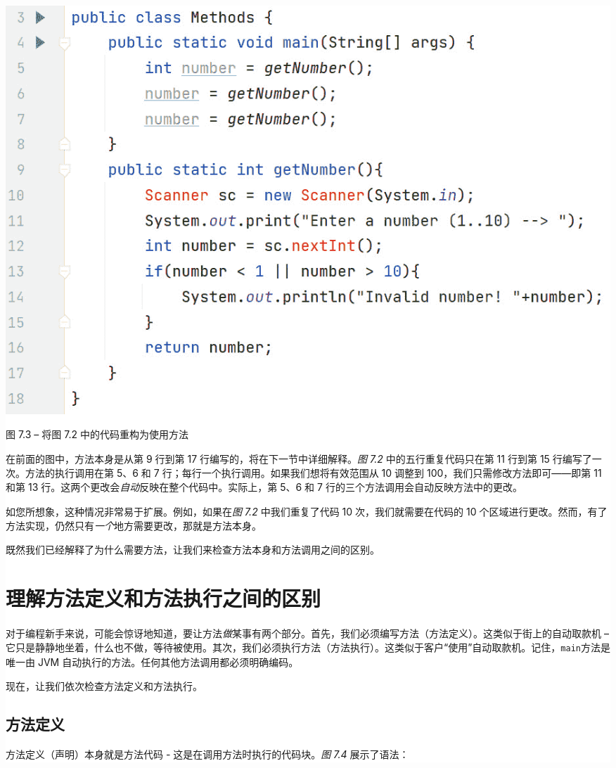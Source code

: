 ![图 7.3 – 将图 7.2 中的代码重构为使用方法](img/B19793_07_3.jpg)

图 7.3 – 将图 7.2 中的代码重构为使用方法

在前面的图中，方法本身是从第 9 行到第 17 行编写的，将在下一节中详细解释。*图 7.2* 中的五行重复代码只在第 11 行到第 15 行编写了一次。方法的执行调用在第 5、6 和 7 行；每行一个执行调用。如果我们想将有效范围从 10 调整到 100，我们只需修改方法即可——即第 11 和第 13 行。这两个更改会*自动*反映在整个代码中。实际上，第 5、6 和 7 行的三个方法调用会自动反映方法中的更改。

如您所想象，这种情况非常易于扩展。例如，如果在*图 7.2* 中我们重复了代码 10 次，我们就需要在代码的 10 个区域进行更改。然而，有了方法实现，仍然只有*一个*地方需要更改，那就是方法本身。

既然我们已经解释了为什么需要方法，让我们来检查方法本身和方法调用之间的区别。

# 理解方法定义和方法执行之间的区别

对于编程新手来说，可能会惊讶地知道，要让方法*做*某事有两个部分。首先，我们必须编写方法（方法定义）。这类似于街上的自动取款机 – 它只是静静地坐着，什么也不做，等待被使用。其次，我们必须执行方法（方法执行）。这类似于客户“使用”自动取款机。记住，`main`方法是唯一由 JVM 自动执行的方法。任何其他方法调用都必须明确编码。

现在，让我们依次检查方法定义和方法执行。

## 方法定义

方法定义（声明）本身就是方法代码 - 这是在调用方法时执行的代码块。*图 7.4* 展示了语法：
